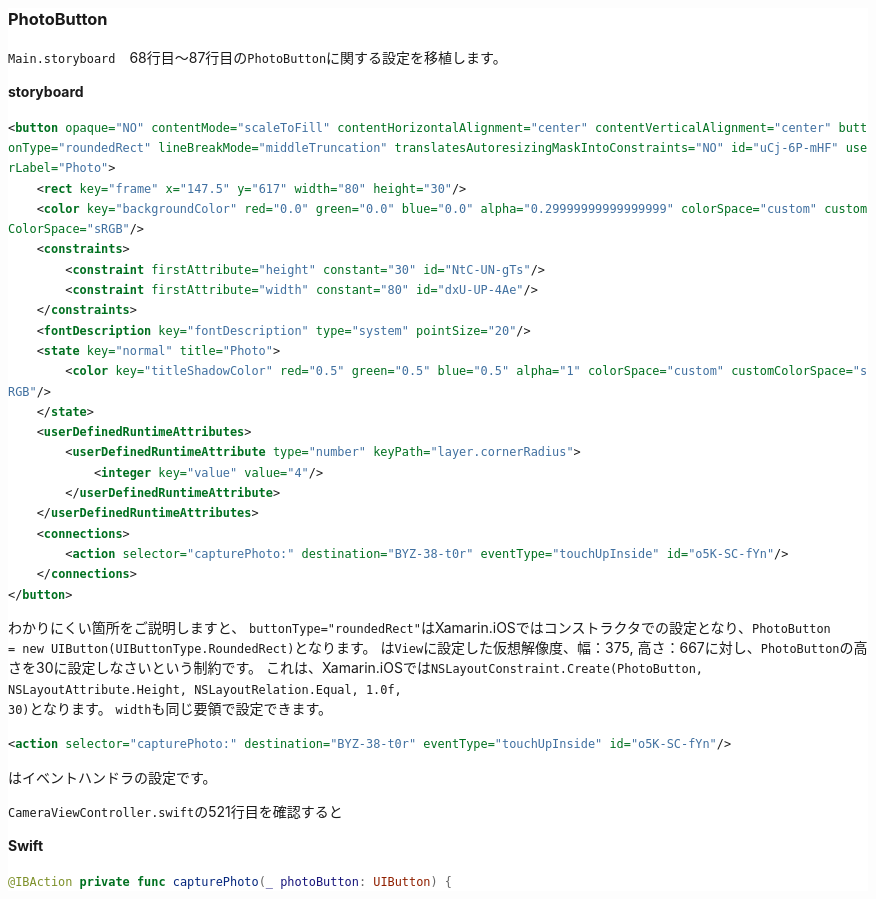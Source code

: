 
### PhotoButton ###

<code>Main.storyboard</code>　68行目～87行目の<code>PhotoButton</code>に関する設定を移植します。

**storyboard**
```xml
<button opaque="NO" contentMode="scaleToFill" contentHorizontalAlignment="center" contentVerticalAlignment="center" buttonType="roundedRect" lineBreakMode="middleTruncation" translatesAutoresizingMaskIntoConstraints="NO" id="uCj-6P-mHF" userLabel="Photo">
    <rect key="frame" x="147.5" y="617" width="80" height="30"/>
    <color key="backgroundColor" red="0.0" green="0.0" blue="0.0" alpha="0.29999999999999999" colorSpace="custom" customColorSpace="sRGB"/>
    <constraints>
        <constraint firstAttribute="height" constant="30" id="NtC-UN-gTs"/>
        <constraint firstAttribute="width" constant="80" id="dxU-UP-4Ae"/>
    </constraints>
    <fontDescription key="fontDescription" type="system" pointSize="20"/>
    <state key="normal" title="Photo">
        <color key="titleShadowColor" red="0.5" green="0.5" blue="0.5" alpha="1" colorSpace="custom" customColorSpace="sRGB"/>
    </state>
    <userDefinedRuntimeAttributes>
        <userDefinedRuntimeAttribute type="number" keyPath="layer.cornerRadius">
            <integer key="value" value="4"/>
        </userDefinedRuntimeAttribute>
    </userDefinedRuntimeAttributes>
    <connections>
        <action selector="capturePhoto:" destination="BYZ-38-t0r" eventType="touchUpInside" id="o5K-SC-fYn"/>
    </connections>
</button>
```

わかりにくい箇所をご説明しますと、
<code>buttonType="roundedRect"</code>はXamarin.iOSではコンストラクタでの設定となり、<code>PhotoButton = new UIButton(UIButtonType.RoundedRect)</code>となります。
<code><constraint firstAttribute="height" constant="30" id="NtC-UN-gTs"/></code>は<code>View</code>に設定した仮想解像度、幅：375, 高さ：667に対し、<code>PhotoButton</code>の高さを30に設定しなさいという制約です。
これは、Xamarin.iOSでは<code>NSLayoutConstraint.Create(PhotoButton, NSLayoutAttribute.Height, NSLayoutRelation.Equal, 1.0f, 30)</code>となります。
<code>width</code>も同じ要領で設定できます。

```xml
<action selector="capturePhoto:" destination="BYZ-38-t0r" eventType="touchUpInside" id="o5K-SC-fYn"/>
```
はイベントハンドラの設定です。

<code>CameraViewController.swift</code>の521行目を確認すると

**Swift**
```swift
@IBAction private func capturePhoto(_ photoButton: UIButton) {
```
